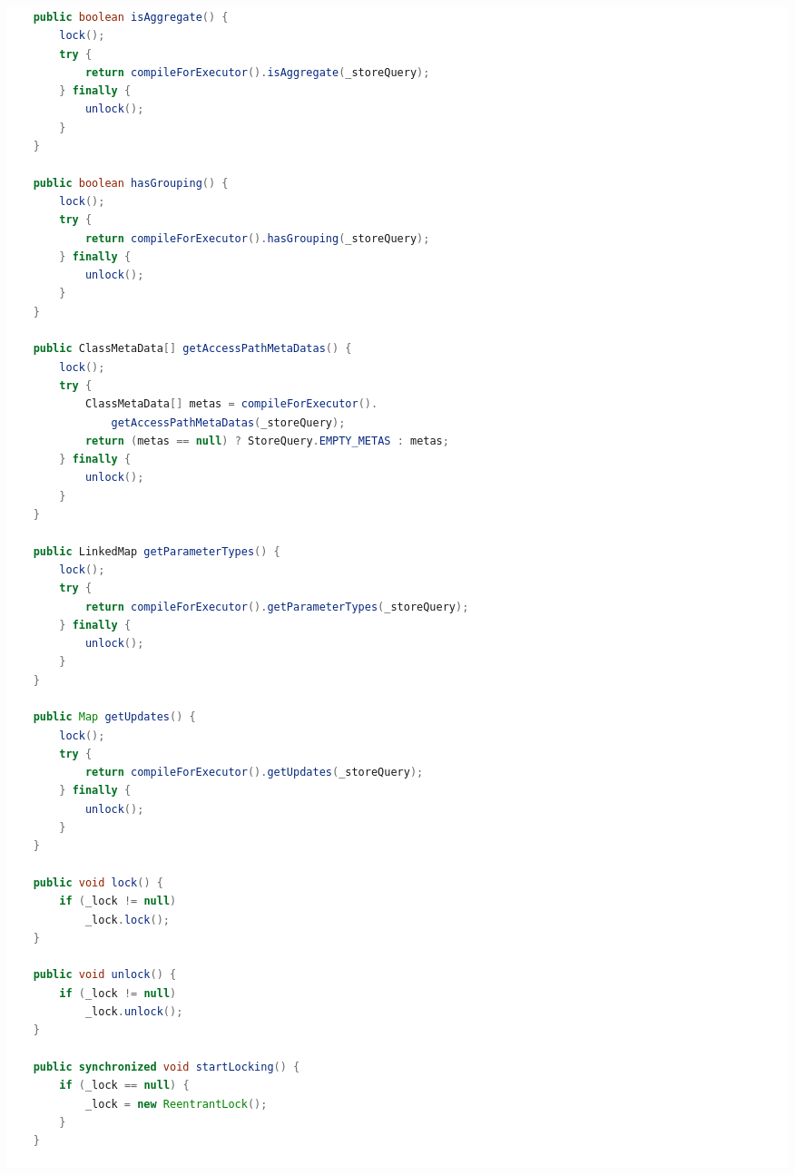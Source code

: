 ```java
    public boolean isAggregate() {
        lock();
        try {
            return compileForExecutor().isAggregate(_storeQuery);
        } finally {
            unlock();
        }
    }

    public boolean hasGrouping() {
        lock();
        try {
            return compileForExecutor().hasGrouping(_storeQuery);
        } finally {
            unlock();
        }
    }

    public ClassMetaData[] getAccessPathMetaDatas() {
        lock();
        try {
            ClassMetaData[] metas = compileForExecutor().
                getAccessPathMetaDatas(_storeQuery);
            return (metas == null) ? StoreQuery.EMPTY_METAS : metas;
        } finally {
            unlock();
        }
    }

    public LinkedMap getParameterTypes() {
        lock();
        try {
            return compileForExecutor().getParameterTypes(_storeQuery);
        } finally {
            unlock();
        }
    }

    public Map getUpdates() {
        lock();
        try {
            return compileForExecutor().getUpdates(_storeQuery);
        } finally {
            unlock();
        }
    }

    public void lock() {
        if (_lock != null)
            _lock.lock();
    }

    public void unlock() {
        if (_lock != null)
            _lock.unlock();
    }
    
    public synchronized void startLocking() {
    	if (_lock == null) {
    		_lock = new ReentrantLock();
    	}
    }
    
```